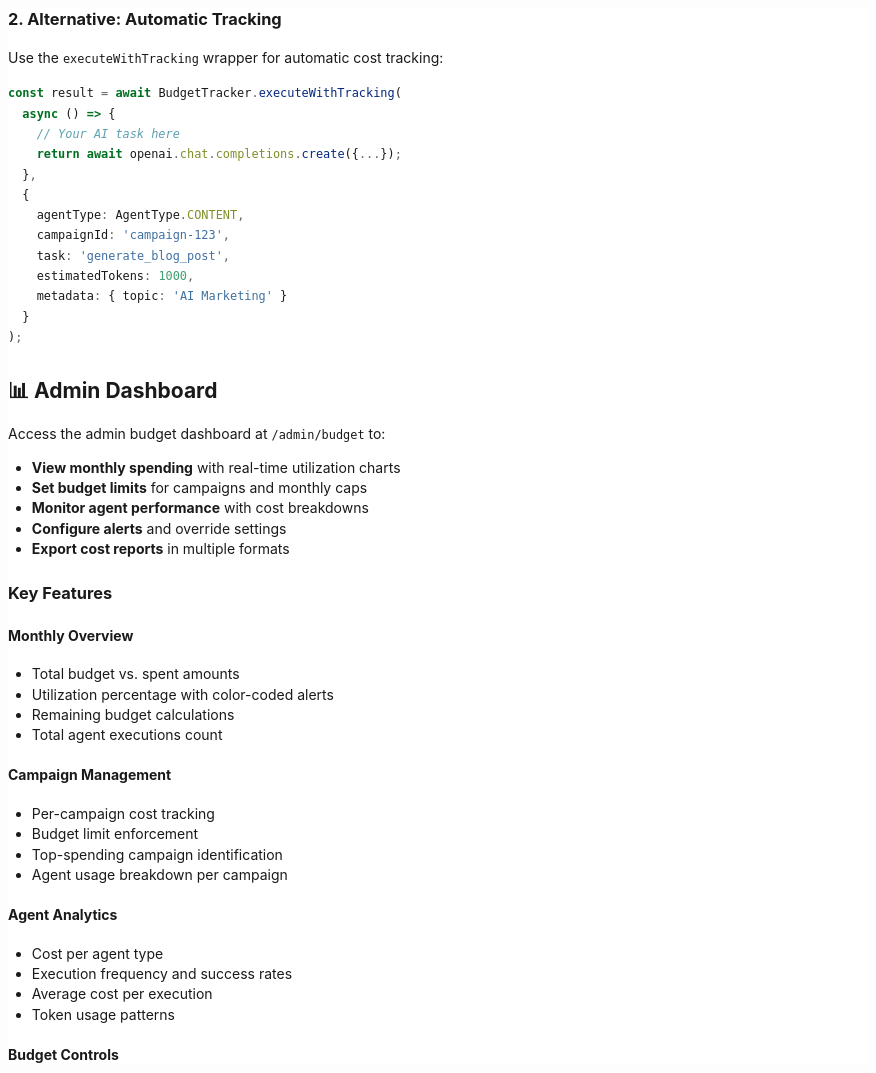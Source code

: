 ### 2. Alternative: Automatic Tracking

Use the `executeWithTracking` wrapper for automatic cost tracking:

```typescript
const result = await BudgetTracker.executeWithTracking(
  async () => {
    // Your AI task here
    return await openai.chat.completions.create({...});
  },
  {
    agentType: AgentType.CONTENT,
    campaignId: 'campaign-123',
    task: 'generate_blog_post',
    estimatedTokens: 1000,
    metadata: { topic: 'AI Marketing' }
  }
);
```

## 📊 Admin Dashboard

Access the admin budget dashboard at `/admin/budget` to:

- **View monthly spending** with real-time utilization charts
- **Set budget limits** for campaigns and monthly caps
- **Monitor agent performance** with cost breakdowns
- **Configure alerts** and override settings
- **Export cost reports** in multiple formats

### Key Features

#### Monthly Overview

- Total budget vs. spent amounts
- Utilization percentage with color-coded alerts
- Remaining budget calculations
- Total agent executions count

#### Campaign Management

- Per-campaign cost tracking
- Budget limit enforcement
- Top-spending campaign identification
- Agent usage breakdown per campaign

#### Agent Analytics

- Cost per agent type
- Execution frequency and success rates
- Average cost per execution
- Token usage patterns

#### Budget Controls
